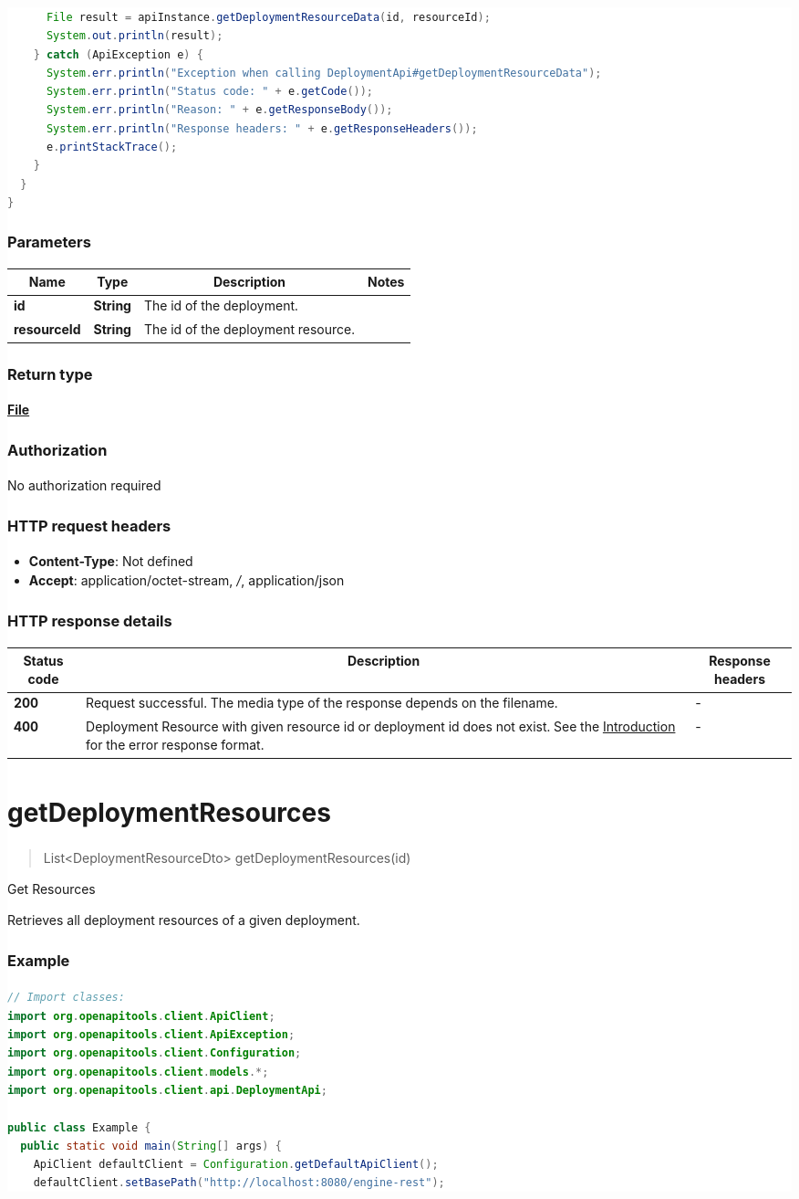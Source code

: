 ```java
      File result = apiInstance.getDeploymentResourceData(id, resourceId);
      System.out.println(result);
    } catch (ApiException e) {
      System.err.println("Exception when calling DeploymentApi#getDeploymentResourceData");
      System.err.println("Status code: " + e.getCode());
      System.err.println("Reason: " + e.getResponseBody());
      System.err.println("Response headers: " + e.getResponseHeaders());
      e.printStackTrace();
    }
  }
}
```

### Parameters

Name | Type | Description  | Notes
------------- | ------------- | ------------- | -------------
 **id** | **String**| The id of the deployment. |
 **resourceId** | **String**| The id of the deployment resource. |

### Return type

[**File**](File.md)

### Authorization

No authorization required

### HTTP request headers

 - **Content-Type**: Not defined
 - **Accept**: application/octet-stream, */*, application/json

### HTTP response details
| Status code | Description | Response headers |
|-------------|-------------|------------------|
**200** | Request successful. The media type of the response depends on the filename. |  -  |
**400** | Deployment Resource with given resource id or deployment id does not exist. See the [Introduction](https://docs.camunda.org/manual/7.18/reference/rest/overview/#error-handling) for the error response format. |  -  |

<a name="getDeploymentResources"></a>
# **getDeploymentResources**
> List&lt;DeploymentResourceDto&gt; getDeploymentResources(id)

Get Resources

Retrieves all deployment resources of a given deployment.

### Example
```java
// Import classes:
import org.openapitools.client.ApiClient;
import org.openapitools.client.ApiException;
import org.openapitools.client.Configuration;
import org.openapitools.client.models.*;
import org.openapitools.client.api.DeploymentApi;

public class Example {
  public static void main(String[] args) {
    ApiClient defaultClient = Configuration.getDefaultApiClient();
    defaultClient.setBasePath("http://localhost:8080/engine-rest");

```